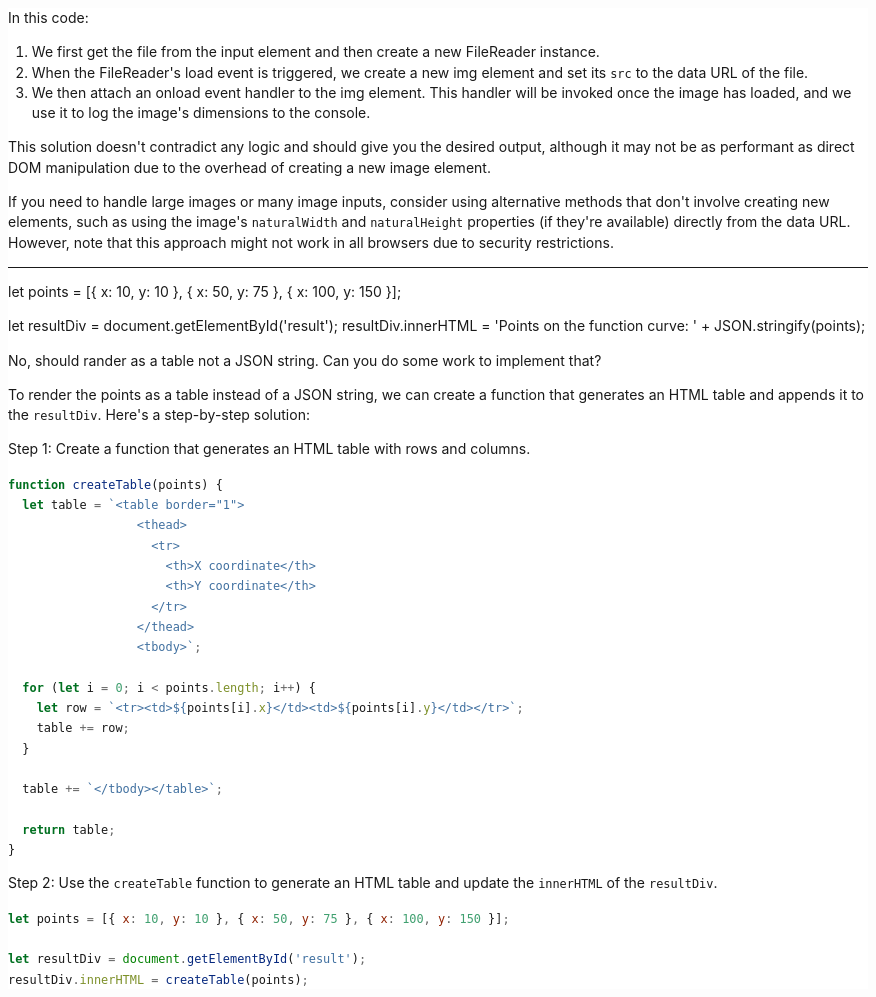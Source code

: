 In this code:

1. We first get the file from the input element and then create a new FileReader instance.
2. When the FileReader's load event is triggered, we create a new img element and set its `src` to the data URL of the file.
3. We then attach an onload event handler to the img element. This handler will be invoked once the image has loaded, and we use it to log the image's dimensions to the console.

This solution doesn't contradict any logic and should give you the desired output, although it may not be as performant as direct DOM manipulation due to the overhead of creating a new image element.

If you need to handle large images or many image inputs, consider using alternative methods that don't involve creating new elements, such as using the image's `naturalWidth` and `naturalHeight` properties (if they're available) directly from the data URL. However, note that this approach might not work in all browsers due to security restrictions.

----------

let points = [{ x: 10, y: 10 }, { x: 50, y: 75 }, { x: 100, y: 150 }];

let resultDiv = document.getElementById('result');
resultDiv.innerHTML = 'Points on the function curve: ' + JSON.stringify(points);

No, should rander as a table not a JSON string. Can you do some work to implement that?

To render the points as a table instead of a JSON string, we can create a function that generates an HTML table and appends it to the `resultDiv`. Here's a step-by-step solution:

Step 1: Create a function that generates an HTML table with rows and columns.

```javascript
function createTable(points) {
  let table = `<table border="1">
                  <thead>
                    <tr>
                      <th>X coordinate</th>
                      <th>Y coordinate</th>
                    </tr>
                  </thead>
                  <tbody>`;

  for (let i = 0; i < points.length; i++) {
    let row = `<tr><td>${points[i].x}</td><td>${points[i].y}</td></tr>`;
    table += row;
  }

  table += `</tbody></table>`;

  return table;
}
```

Step 2: Use the `createTable` function to generate an HTML table and update the `innerHTML` of the `resultDiv`.

```javascript
let points = [{ x: 10, y: 10 }, { x: 50, y: 75 }, { x: 100, y: 150 }];

let resultDiv = document.getElementById('result');
resultDiv.innerHTML = createTable(points);
```
